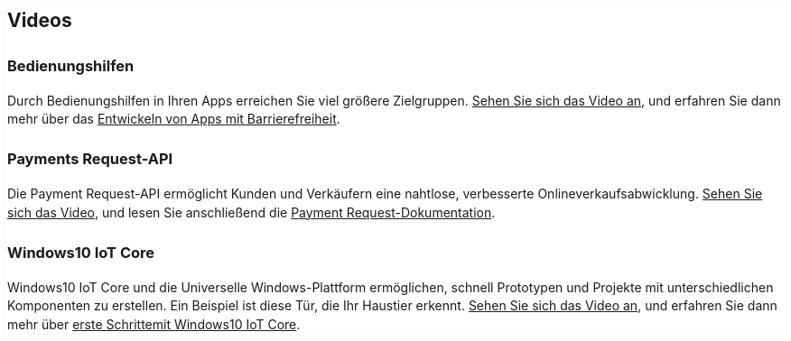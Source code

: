 ## <a name="videos"></a>Videos

### <a name="accessibility"></a>Bedienungshilfen

Durch Bedienungshilfen in Ihren Apps erreichen Sie viel größere Zielgruppen. [Sehen Sie sich das Video an](https://channel9.msdn.com/Blogs/One-Dev-Minute/Developing-Apps-for-Accessibility), und erfahren Sie dann mehr über das [Entwickeln von Apps mit Barrierefreiheit](https://developer.microsoft.com/en-us/windows/accessible-apps).

### <a name="payments-request-api"></a>Payments Request-API

Die Payment Request-API ermöglicht Kunden und Verkäufern eine nahtlose, verbesserte Onlineverkaufsabwicklung. [Sehen Sie sich das Video](https://channel9.msdn.com/Blogs/One-Dev-Minute/Using-the-Payments-Request-API), und lesen Sie anschließend die [Payment Request-Dokumentation](https://channel9.msdn.com/Blogs/One-Dev-Minute/Using-the-Payments-Request-API).

### <a name="windows-10-iot-core"></a>Windows10 IoT Core

Windows10 IoT Core und die Universelle Windows-Plattform ermöglichen, schnell Prototypen und Projekte mit unterschiedlichen Komponenten zu erstellen. Ein Beispiel ist diese Tür, die Ihr Haustier erkennt. [Sehen Sie sich das Video an](https://channel9.msdn.com/Blogs/One-Dev-Minute/Building-a-Pet-Recognition-Door-Using-Windows-10-IoT-Core), und erfahren Sie dann mehr über [erste Schrittemit Windows10 IoT Core](https://developer.microsoft.com/en-us/windows/iot).